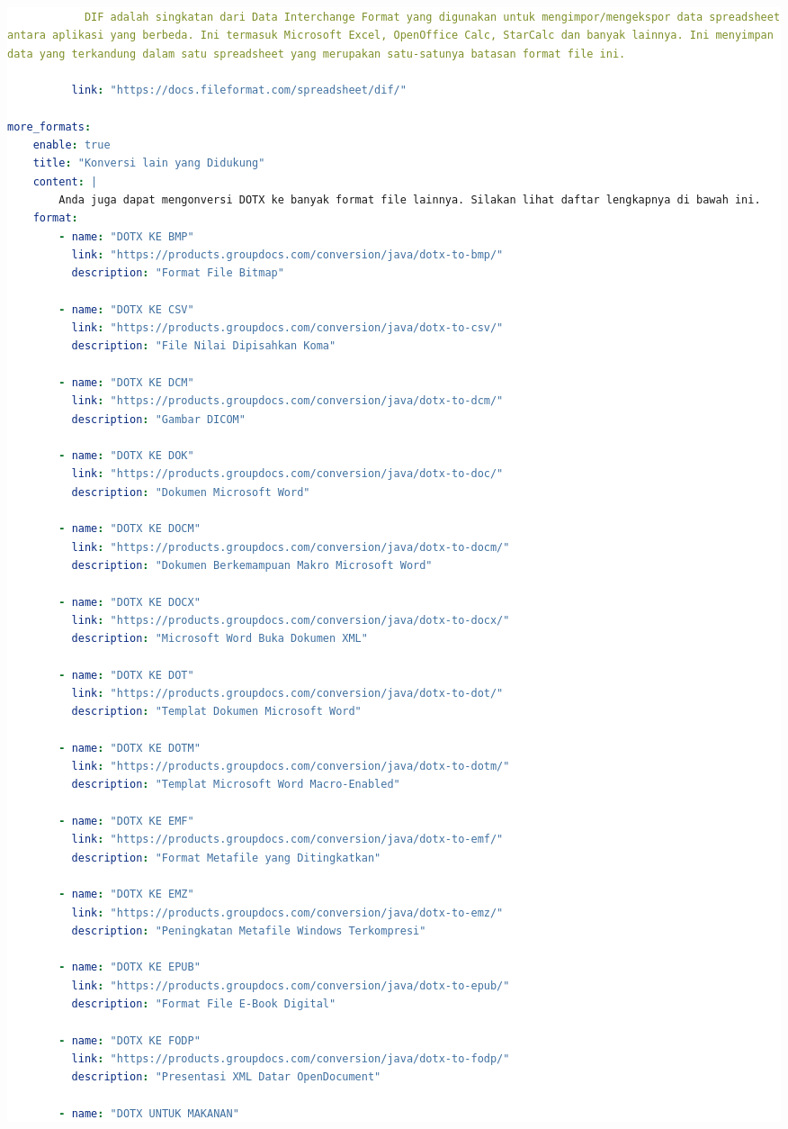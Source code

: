 ```yaml
            DIF adalah singkatan dari Data Interchange Format yang digunakan untuk mengimpor/mengekspor data spreadsheet antara aplikasi yang berbeda. Ini termasuk Microsoft Excel, OpenOffice Calc, StarCalc dan banyak lainnya. Ini menyimpan data yang terkandung dalam satu spreadsheet yang merupakan satu-satunya batasan format file ini.

          link: "https://docs.fileformat.com/spreadsheet/dif/"

more_formats:
    enable: true
    title: "Konversi lain yang Didukung"
    content: |
        Anda juga dapat mengonversi DOTX ke banyak format file lainnya. Silakan lihat daftar lengkapnya di bawah ini.
    format: 
        - name: "DOTX KE BMP"
          link: "https://products.groupdocs.com/conversion/java/dotx-to-bmp/"
          description: "Format File Bitmap"

        - name: "DOTX KE CSV"
          link: "https://products.groupdocs.com/conversion/java/dotx-to-csv/"
          description: "File Nilai Dipisahkan Koma"

        - name: "DOTX KE DCM"
          link: "https://products.groupdocs.com/conversion/java/dotx-to-dcm/"
          description: "Gambar DICOM"

        - name: "DOTX KE DOK"
          link: "https://products.groupdocs.com/conversion/java/dotx-to-doc/"
          description: "Dokumen Microsoft Word"

        - name: "DOTX KE DOCM"
          link: "https://products.groupdocs.com/conversion/java/dotx-to-docm/"
          description: "Dokumen Berkemampuan Makro Microsoft Word"

        - name: "DOTX KE DOCX"
          link: "https://products.groupdocs.com/conversion/java/dotx-to-docx/"
          description: "Microsoft Word Buka Dokumen XML"

        - name: "DOTX KE DOT"
          link: "https://products.groupdocs.com/conversion/java/dotx-to-dot/"
          description: "Templat Dokumen Microsoft Word"

        - name: "DOTX KE DOTM"
          link: "https://products.groupdocs.com/conversion/java/dotx-to-dotm/"
          description: "Templat Microsoft Word Macro-Enabled"

        - name: "DOTX KE EMF"
          link: "https://products.groupdocs.com/conversion/java/dotx-to-emf/"
          description: "Format Metafile yang Ditingkatkan"

        - name: "DOTX KE EMZ"
          link: "https://products.groupdocs.com/conversion/java/dotx-to-emz/"
          description: "Peningkatan Metafile Windows Terkompresi"

        - name: "DOTX KE EPUB"
          link: "https://products.groupdocs.com/conversion/java/dotx-to-epub/"
          description: "Format File E-Book Digital"

        - name: "DOTX KE FODP"
          link: "https://products.groupdocs.com/conversion/java/dotx-to-fodp/"
          description: "Presentasi XML Datar OpenDocument"

        - name: "DOTX UNTUK MAKANAN"
```